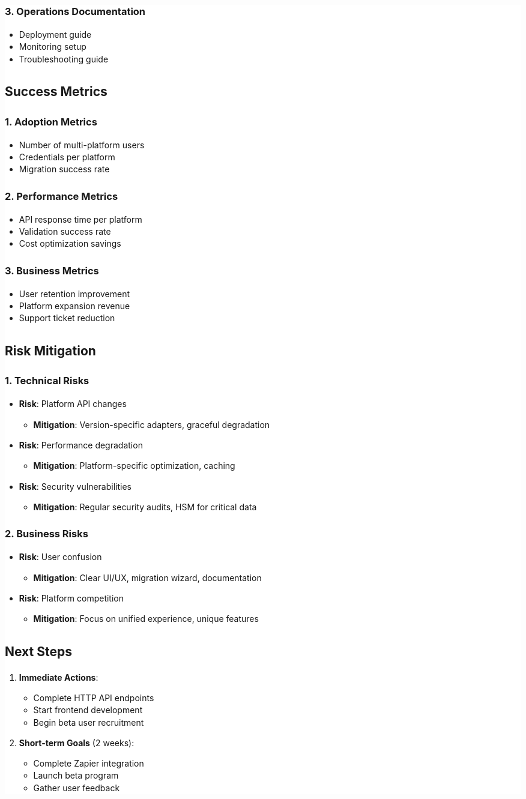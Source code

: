 ### 3. Operations Documentation
- Deployment guide
- Monitoring setup
- Troubleshooting guide

## Success Metrics

### 1. Adoption Metrics
- Number of multi-platform users
- Credentials per platform
- Migration success rate

### 2. Performance Metrics
- API response time per platform
- Validation success rate
- Cost optimization savings

### 3. Business Metrics
- User retention improvement
- Platform expansion revenue
- Support ticket reduction

## Risk Mitigation

### 1. Technical Risks
- **Risk**: Platform API changes
  - **Mitigation**: Version-specific adapters, graceful degradation

- **Risk**: Performance degradation
  - **Mitigation**: Platform-specific optimization, caching

- **Risk**: Security vulnerabilities
  - **Mitigation**: Regular security audits, HSM for critical data

### 2. Business Risks
- **Risk**: User confusion
  - **Mitigation**: Clear UI/UX, migration wizard, documentation

- **Risk**: Platform competition
  - **Mitigation**: Focus on unified experience, unique features

## Next Steps

1. **Immediate Actions**:
   - Complete HTTP API endpoints
   - Start frontend development
   - Begin beta user recruitment

2. **Short-term Goals** (2 weeks):
   - Complete Zapier integration
   - Launch beta program
   - Gather user feedback
